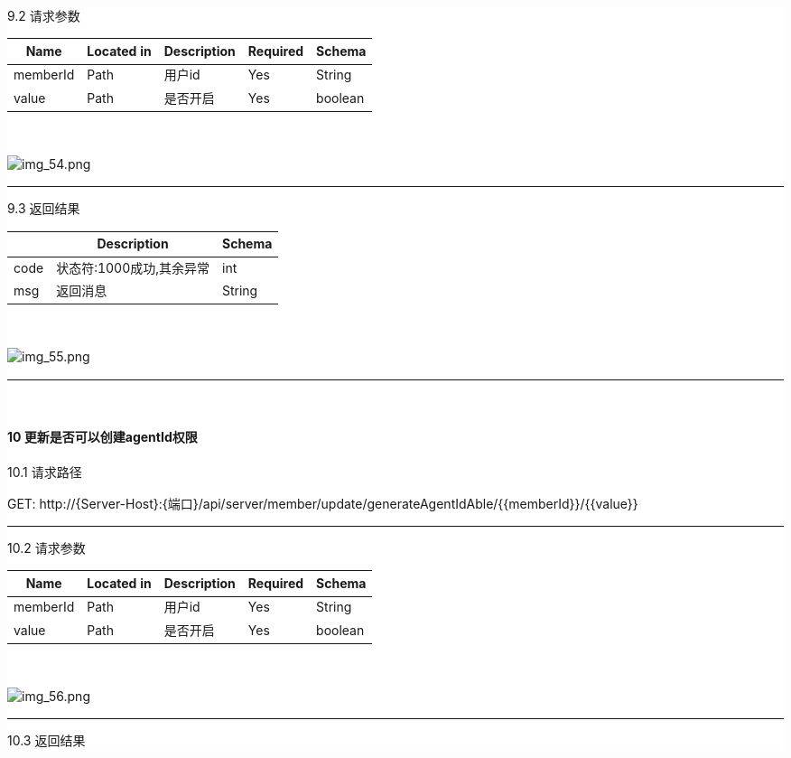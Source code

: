 9.2 请求参数


| Name                |     Located in     |           Description         |     Required    |        Schema   |
| -------------------|----------------------|-------------------------------|-----------------|-----------   |
| memberId          |         Path           |            用户id            |        Yes       |String        |
| value          |         Path           |            是否开启            |        Yes       |boolean        |

<br>

![img_54.png](../../images/whalealPlatformImages//update_createMongoDBAble.png)

----

9.3 返回结果


|               |     Description    |           Schema              |  
| --------------|----------------------|---------------------------
| code        |   状态符:1000成功,其余异常 |        int               |    
| msg       |         返回消息|            String            |    

<br>

![img_55.png](../../images/whalealPlatformImages//update_createMongoDBAble_r.png)


---

<br>



#### 10 更新是否可以创建agentId权限

10.1 请求路径

GET: http://{Server-Host}:{端口}/api/server/member/update/generateAgentIdAble/{{memberId}}/{{value}}

---

10.2 请求参数


| Name                |     Located in     |           Description         |     Required    |        Schema   |
| -------------------|----------------------|-------------------------------|-----------------|-----------   |
| memberId          |         Path           |            用户id            |        Yes       |String        |
| value          |         Path           |            是否开启            |        Yes       |boolean        |

<br>

![img_56.png](../../images/whalealPlatformImages//update_generateAgentIdAble.png)

----

10.3 返回结果
